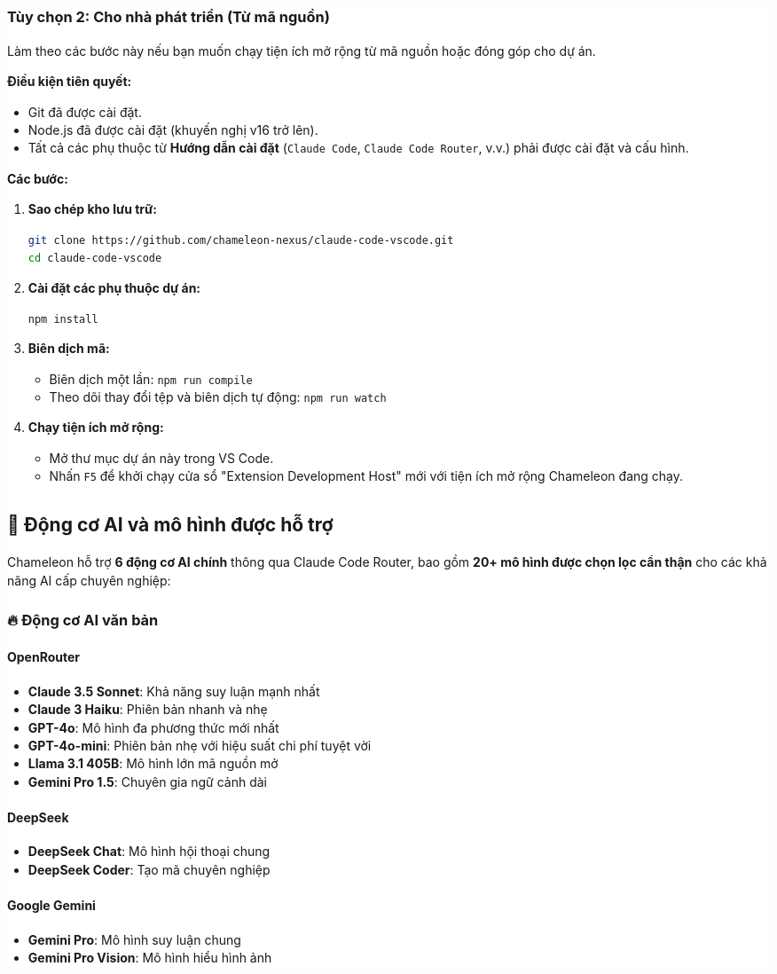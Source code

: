### Tùy chọn 2: Cho nhà phát triển (Từ mã nguồn)

Làm theo các bước này nếu bạn muốn chạy tiện ích mở rộng từ mã nguồn hoặc đóng góp cho dự án.

**Điều kiện tiên quyết:**
* Git đã được cài đặt.
* Node.js đã được cài đặt (khuyến nghị v16 trở lên).
* Tất cả các phụ thuộc từ **Hướng dẫn cài đặt** (`Claude Code`, `Claude Code Router`, v.v.) phải được cài đặt và cấu hình.

**Các bước:**

1. **Sao chép kho lưu trữ:**
   ```bash
   git clone https://github.com/chameleon-nexus/claude-code-vscode.git
   cd claude-code-vscode
   ```

2. **Cài đặt các phụ thuộc dự án:**
   ```bash
   npm install
   ```

3. **Biên dịch mã:**
   * Biên dịch một lần: `npm run compile`
   * Theo dõi thay đổi tệp và biên dịch tự động: `npm run watch`

4. **Chạy tiện ích mở rộng:**
   * Mở thư mục dự án này trong VS Code.
   * Nhấn `F5` để khởi chạy cửa sổ "Extension Development Host" mới với tiện ích mở rộng Chameleon đang chạy.

## 🎯 Động cơ AI và mô hình được hỗ trợ

Chameleon hỗ trợ **6 động cơ AI chính** thông qua Claude Code Router, bao gồm **20+ mô hình được chọn lọc cẩn thận** cho các khả năng AI cấp chuyên nghiệp:

### 🔥 Động cơ AI văn bản

#### **OpenRouter**
- **Claude 3.5 Sonnet**: Khả năng suy luận mạnh nhất
- **Claude 3 Haiku**: Phiên bản nhanh và nhẹ
- **GPT-4o**: Mô hình đa phương thức mới nhất
- **GPT-4o-mini**: Phiên bản nhẹ với hiệu suất chi phí tuyệt vời
- **Llama 3.1 405B**: Mô hình lớn mã nguồn mở
- **Gemini Pro 1.5**: Chuyên gia ngữ cảnh dài

#### **DeepSeek**
- **DeepSeek Chat**: Mô hình hội thoại chung
- **DeepSeek Coder**: Tạo mã chuyên nghiệp

#### **Google Gemini**
- **Gemini Pro**: Mô hình suy luận chung
- **Gemini Pro Vision**: Mô hình hiểu hình ảnh
